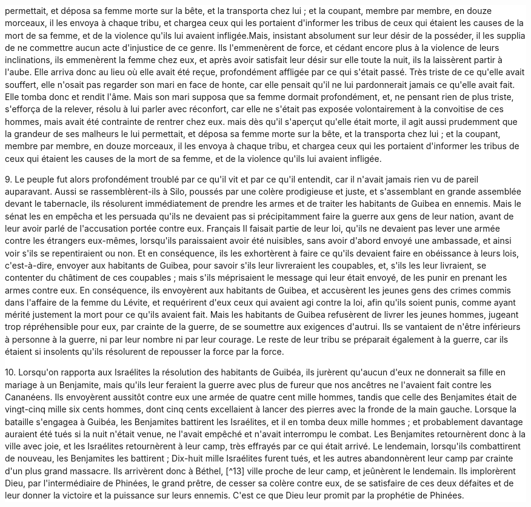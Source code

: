 permettait, et déposa sa femme morte sur la bête, et la transporta chez lui ; et la coupant, membre par membre, en douze morceaux, il les envoya à chaque tribu, et chargea ceux qui les portaient d'informer les tribus de ceux qui étaient les causes de la mort de sa femme, et de la violence qu'ils lui avaient infligée.Mais, insistant absolument sur leur désir de la posséder, il les supplia de ne commettre aucun acte d'injustice de ce genre. Ils l'emmenèrent de force, et cédant encore plus à la violence de leurs inclinations, ils emmenèrent la femme chez eux, et après avoir satisfait leur désir sur elle toute la nuit, ils la laissèrent partir à l'aube. Elle arriva donc au lieu où elle avait été reçue, profondément affligée par ce qui s'était passé. Très triste de ce qu'elle avait souffert, elle n'osait pas regarder son mari en face de honte, car elle pensait qu'il ne lui pardonnerait jamais ce qu'elle avait fait. Elle tomba donc et rendit l'âme. Mais son mari supposa que sa femme dormait profondément, et, ne pensant rien de plus triste, s'efforça de la relever, résolu à lui parler avec réconfort, car elle ne s'était pas exposée volontairement à la convoitise de ces hommes, mais avait été contrainte de rentrer chez eux. mais dès qu'il s'aperçut qu'elle était morte, il agit aussi prudemment que la grandeur de ses malheurs le lui permettait, et déposa sa femme morte sur la bête, et la transporta chez lui ; et la coupant, membre par membre, en douze morceaux, il les envoya à chaque tribu, et chargea ceux qui les portaient d'informer les tribus de ceux qui étaient les causes de la mort de sa femme, et de la violence qu'ils lui avaient infligée.

<a id="v2_9"></a>9\. Le peuple fut alors profondément troublé par ce qu'il vit et par ce qu'il entendit, car il n'avait jamais rien vu de pareil auparavant. Aussi se rassemblèrent-ils à Silo, poussés par une colère prodigieuse et juste, et s'assemblant en grande assemblée devant le tabernacle, ils résolurent immédiatement de prendre les armes et de traiter les habitants de Guibea en ennemis. Mais le sénat les en empêcha et les persuada qu'ils ne devaient pas si précipitamment faire la guerre aux gens de leur nation, avant de leur avoir parlé de l'accusation portée contre eux. Français Il faisait partie de leur loi, qu'ils ne devaient pas lever une armée contre les étrangers eux-mêmes, lorsqu'ils paraissaient avoir été nuisibles, sans avoir d'abord envoyé une ambassade, et ainsi voir s'ils se repentiraient ou non. Et en conséquence, ils les exhortèrent à faire ce qu'ils devaient faire en obéissance à leurs lois, c'est-à-dire, envoyer aux habitants de Guibea, pour savoir s'ils leur livreraient les coupables, et, s'ils les leur livraient, se contenter du châtiment de ces coupables ; mais s'ils méprisaient le message qui leur était envoyé, de les punir en prenant les armes contre eux. En conséquence, ils envoyèrent aux habitants de Guibea, et accusèrent les jeunes gens des crimes commis dans l'affaire de la femme du Lévite, et requérirent d'eux ceux qui avaient agi contre la loi, afin qu'ils soient punis, comme ayant mérité justement la mort pour ce qu'ils avaient fait. Mais les habitants de Guibea refusèrent de livrer les jeunes hommes, jugeant trop répréhensible pour eux, par crainte de la guerre, de se soumettre aux exigences d'autrui. Ils se vantaient de n'être inférieurs à personne à la guerre, ni par leur nombre ni par leur courage. Le reste de leur tribu se préparait également à la guerre, car ils étaient si insolents qu'ils résolurent de repousser la force par la force.

<a id="v2_10"></a>10\. Lorsqu'on rapporta aux Israélites la résolution des habitants de Guibéa, ils jurèrent qu'aucun d'eux ne donnerait sa fille en mariage à un Benjamite, mais qu'ils leur feraient la guerre avec plus de fureur que nos ancêtres ne l'avaient fait contre les Cananéens. Ils envoyèrent aussitôt contre eux une armée de quatre cent mille hommes, tandis que celle des Benjamites était de vingt-cinq mille six cents hommes, dont cinq cents excellaient à lancer des pierres avec la fronde de la main gauche. Lorsque la bataille s'engagea à Guibéa, les Benjamites battirent les Israélites, et il en tomba deux mille hommes ; et probablement davantage auraient été tués si la nuit n'était venue, ne l'avait empêché et n'avait interrompu le combat. Les Benjamites retournèrent donc à la ville avec joie, et les Israélites retournèrent à leur camp, très effrayés par ce qui était arrivé. Le lendemain, lorsqu'ils combattirent de nouveau, les Benjamites les battirent ; Dix-huit mille Israélites furent tués, et les autres abandonnèrent leur camp par crainte d'un plus grand massacre. Ils arrivèrent donc à Béthel, [^13] ville proche de leur camp, et jeûnèrent le lendemain. Ils implorèrent Dieu, par l'intermédiaire de Phinées, le grand prêtre, de cesser sa colère contre eux, de se satisfaire de ces deux défaites et de leur donner la victoire et la puissance sur leurs ennemis. C'est ce que Dieu leur promit par la prophétie de Phinées.
